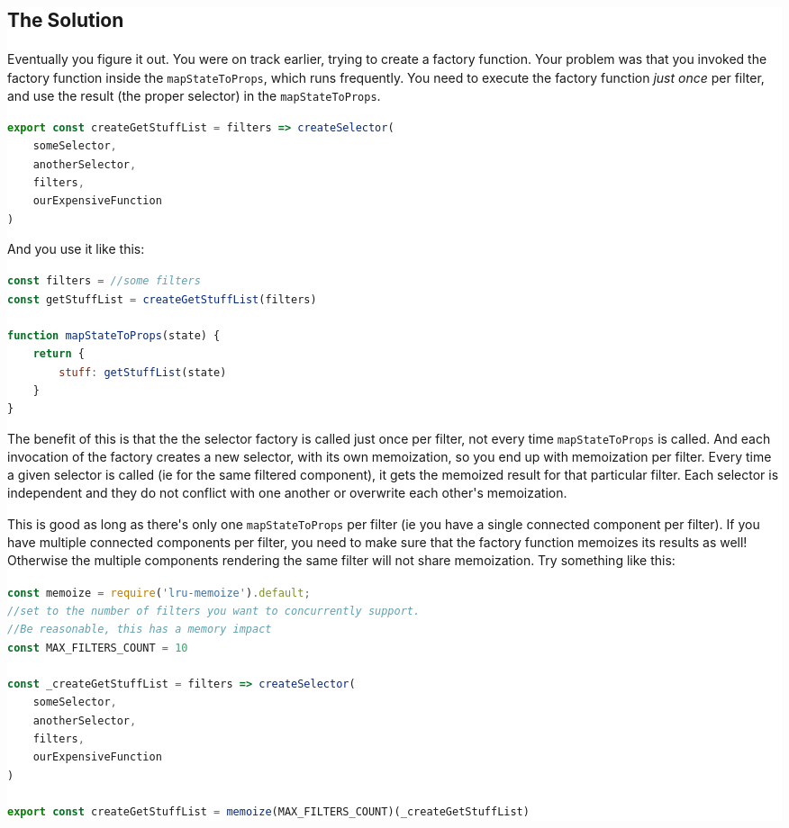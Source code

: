 <a name="solution"></a>The Solution
------------

Eventually you figure it out. You were on track earlier, trying to create a factory function. Your problem was that you invoked the factory function inside the `mapStateToProps`, which runs frequently. You need to execute the factory function _just once_ per filter, and use the result (the proper selector) in the `mapStateToProps`.

```js
export const createGetStuffList = filters => createSelector(
    someSelector,
    anotherSelector,
    filters,
    ourExpensiveFunction
)

```
And you use it like this: 

```js
const filters = //some filters
const getStuffList = createGetStuffList(filters)

function mapStateToProps(state) {
	return {
		stuff: getStuffList(state)
	}
}

```

The benefit of this is that the the selector factory is called just once per filter, not every time `mapStateToProps` is called. And each invocation of the factory creates a new selector, with its own memoization, so you end up with memoization per filter. Every time a given selector is called (ie for the same filtered component), it gets the memoized result for that particular filter. Each selector is independent and they do not conflict with one another or overwrite each other's memoization.

This is good as long as there's only one `mapStateToProps` per filter (ie you have a single connected component per filter). If you have multiple connected components per filter, you need to make sure that the factory function memoizes its results as well! Otherwise the multiple components rendering the same filter will not share memoization. Try something like this:

```js
const memoize = require('lru-memoize').default;
//set to the number of filters you want to concurrently support. 
//Be reasonable, this has a memory impact
const MAX_FILTERS_COUNT = 10 

const _createGetStuffList = filters => createSelector(
    someSelector,
    anotherSelector,
    filters,
    ourExpensiveFunction
)

export const createGetStuffList = memoize(MAX_FILTERS_COUNT)(_createGetStuffList)
```
